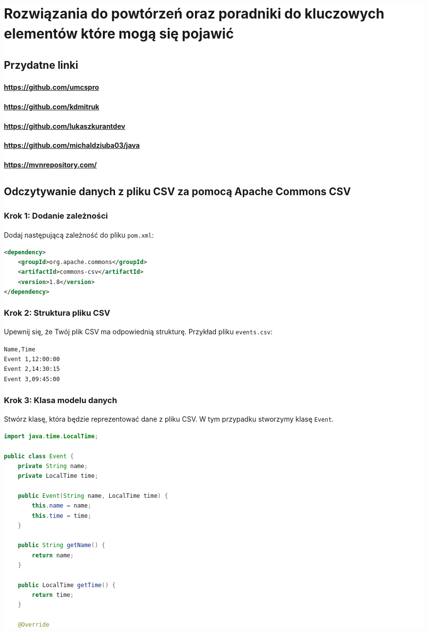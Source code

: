 # Rozwiązania do powtórzeń oraz poradniki do kluczowych elementów które mogą się pojawić

## Przydatne linki

#### https://github.com/umcspro
#### https://github.com/kdmitruk
#### https://github.com/lukaszkurantdev
#### https://github.com/michaldziuba03/java
#### https://mvnrepository.com/

## Odczytywanie danych z pliku CSV za pomocą Apache Commons CSV

### Krok 1: Dodanie zależności

Dodaj następującą zależność do pliku `pom.xml`:

```xml
<dependency>
    <groupId>org.apache.commons</groupId>
    <artifactId>commons-csv</artifactId>
    <version>1.8</version>
</dependency>
```

### Krok 2: Struktura pliku CSV

Upewnij się, że Twój plik CSV ma odpowiednią strukturę. Przykład pliku `events.csv`:

```csv
Name,Time
Event 1,12:00:00
Event 2,14:30:15
Event 3,09:45:00
```

### Krok 3: Klasa modelu danych

Stwórz klasę, która będzie reprezentować dane z pliku CSV. W tym przypadku stworzymy klasę `Event`.

```java
import java.time.LocalTime;

public class Event {
    private String name;
    private LocalTime time;

    public Event(String name, LocalTime time) {
        this.name = name;
        this.time = time;
    }

    public String getName() {
        return name;
    }

    public LocalTime getTime() {
        return time;
    }

    @Override
```